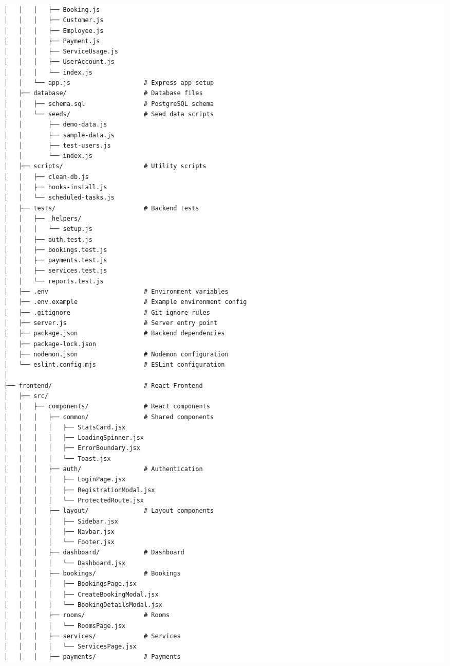 ```
│   │   │   ├── Booking.js
│   │   │   ├── Customer.js
│   │   │   ├── Employee.js
│   │   │   ├── Payment.js
│   │   │   ├── ServiceUsage.js
│   │   │   ├── UserAccount.js
│   │   │   └── index.js
│   │   └── app.js                    # Express app setup
│   ├── database/                     # Database files
│   │   ├── schema.sql                # PostgreSQL schema
│   │   └── seeds/                    # Seed data scripts
│   │       ├── demo-data.js
│   │       ├── sample-data.js
│   │       ├── test-users.js
│   │       └── index.js
│   ├── scripts/                      # Utility scripts
│   │   ├── clean-db.js
│   │   ├── hooks-install.js
│   │   └── scheduled-tasks.js
│   ├── tests/                        # Backend tests
│   │   ├── _helpers/
│   │   │   └── setup.js
│   │   ├── auth.test.js
│   │   ├── bookings.test.js
│   │   ├── payments.test.js
│   │   ├── services.test.js
│   │   └── reports.test.js
│   ├── .env                          # Environment variables
│   ├── .env.example                  # Example environment config
│   ├── .gitignore                    # Git ignore rules
│   ├── server.js                     # Server entry point
│   ├── package.json                  # Backend dependencies
│   ├── package-lock.json
│   ├── nodemon.json                  # Nodemon configuration
│   └── eslint.config.mjs             # ESLint configuration
│
├── frontend/                         # React Frontend
│   ├── src/
│   │   ├── components/               # React components
│   │   │   ├── common/               # Shared components
│   │   │   │   ├── StatsCard.jsx
│   │   │   │   ├── LoadingSpinner.jsx
│   │   │   │   ├── ErrorBoundary.jsx
│   │   │   │   └── Toast.jsx
│   │   │   ├── auth/                 # Authentication
│   │   │   │   ├── LoginPage.jsx
│   │   │   │   ├── RegistrationModal.jsx
│   │   │   │   └── ProtectedRoute.jsx
│   │   │   ├── layout/               # Layout components
│   │   │   │   ├── Sidebar.jsx
│   │   │   │   ├── Navbar.jsx
│   │   │   │   └── Footer.jsx
│   │   │   ├── dashboard/            # Dashboard
│   │   │   │   └── Dashboard.jsx
│   │   │   ├── bookings/             # Bookings
│   │   │   │   ├── BookingsPage.jsx
│   │   │   │   ├── CreateBookingModal.jsx
│   │   │   │   └── BookingDetailsModal.jsx
│   │   │   ├── rooms/                # Rooms
│   │   │   │   └── RoomsPage.jsx
│   │   │   ├── services/             # Services
│   │   │   │   └── ServicesPage.jsx
│   │   │   ├── payments/             # Payments
```